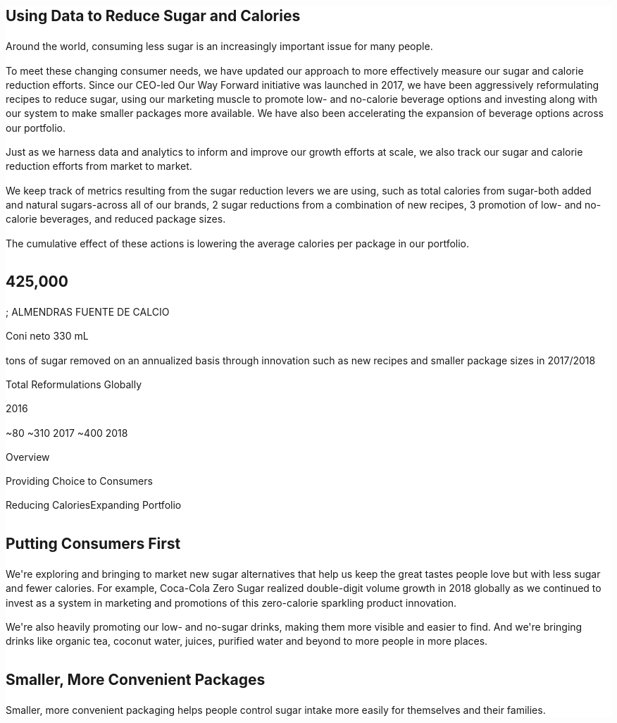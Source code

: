 ## Using Data to Reduce Sugar and Calories

Around the world, consuming less sugar is an increasingly important issue for many people.

To meet these changing consumer needs, we have updated our approach to more effectively measure our sugar and calorie reduction efforts. Since our CEO-led Our Way Forward initiative was launched in 2017, we have been aggressively reformulating recipes to reduce sugar, using our marketing muscle to promote low- and no-calorie beverage options and investing along with our system to make smaller packages more available. We have also been accelerating the expansion of beverage options across our portfolio.

Just as we harness data and analytics to inform and improve our growth efforts at scale, we also track our sugar and calorie reduction efforts from market to market.

We keep track of metrics resulting from the sugar reduction levers we are using, such as total calories from sugar-both added and natural sugars-across all of our brands, 2 sugar reductions from a combination of new recipes, 3 promotion of low- and no-calorie beverages, and reduced package sizes.

The cumulative effect of these actions is lowering the average calories per package in our portfolio.

## 425,000

; ALMENDRAS FUENTE DE CALCIO

Coni neto 330 mL

tons of sugar removed on an annualized basis through innovation such as new recipes and smaller package sizes in 2017/2018

Total Reformulations Globally

2016

~80 ~310 2017 ~400 2018

Overview

Providing Choice to Consumers

Reducing CaloriesExpanding Portfolio

## Putting Consumers First

We're exploring and bringing to market new sugar alternatives that help us keep the great tastes people love but with less sugar and fewer calories. For example, Coca-Cola Zero Sugar realized double-digit volume growth in 2018 globally as we continued to invest as a system in marketing and promotions of this zero-calorie sparkling product innovation.

We're also heavily promoting our low- and no-sugar drinks, making them more visible and easier to find. And we're bringing drinks like organic tea, coconut water, juices, purified water and beyond to more people in more places.

## Smaller, More Convenient Packages

Smaller, more convenient packaging helps people control sugar intake more easily for themselves and their families.
